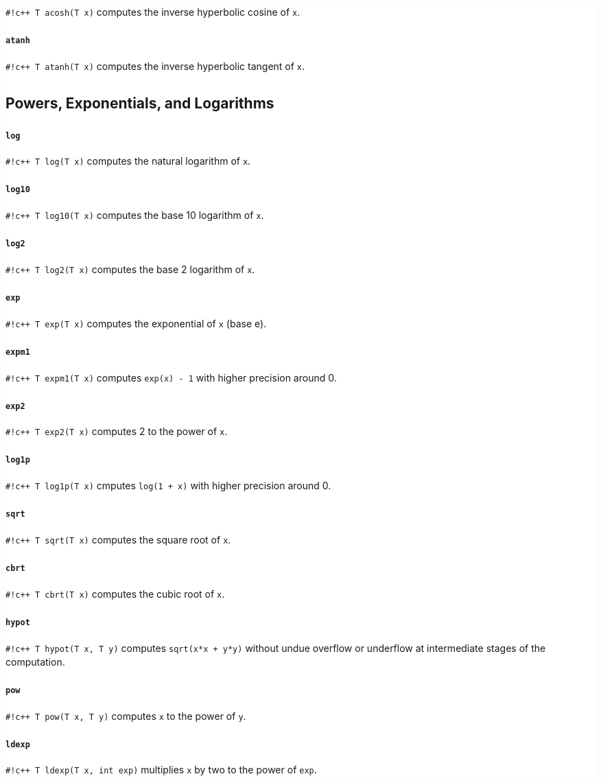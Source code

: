 `#!c++ T acosh(T x)` computes the inverse hyperbolic cosine of `x`.

#### `atanh`

`#!c++ T atanh(T x)` computes the inverse hyperbolic tangent of `x`.

## Powers, Exponentials, and Logarithms

#### `log`

`#!c++ T log(T x)` computes the natural logarithm of `x`.

#### `log10`

`#!c++ T log10(T x)` computes the base 10 logarithm of `x`.

#### `log2`

`#!c++ T log2(T x)` computes the base 2 logarithm of `x`.

#### `exp`

`#!c++ T exp(T x)` computes the exponential of `x` (base e).

#### `expm1`

`#!c++ T expm1(T x)` computes `exp(x) - 1` with higher precision around 0.

#### `exp2`

`#!c++ T exp2(T x)` computes 2 to the power of `x`.

#### `log1p`

`#!c++ T log1p(T x)` cmputes `log(1 + x)` with higher precision around 0.

#### `sqrt`

`#!c++ T sqrt(T x)` computes the square root of `x`.

#### `cbrt`

`#!c++ T cbrt(T x)` computes the cubic root of `x`.

#### `hypot`

`#!c++ T hypot(T x, T y)` computes `sqrt(x*x + y*y)` without undue overflow or underflow at
intermediate stages of the computation.

#### `pow`

`#!c++ T pow(T x, T y)` computes `x` to the power of `y`.

#### `ldexp`

`#!c++ T ldexp(T x, int exp)` multiplies `x` by two to the power of `exp`.
